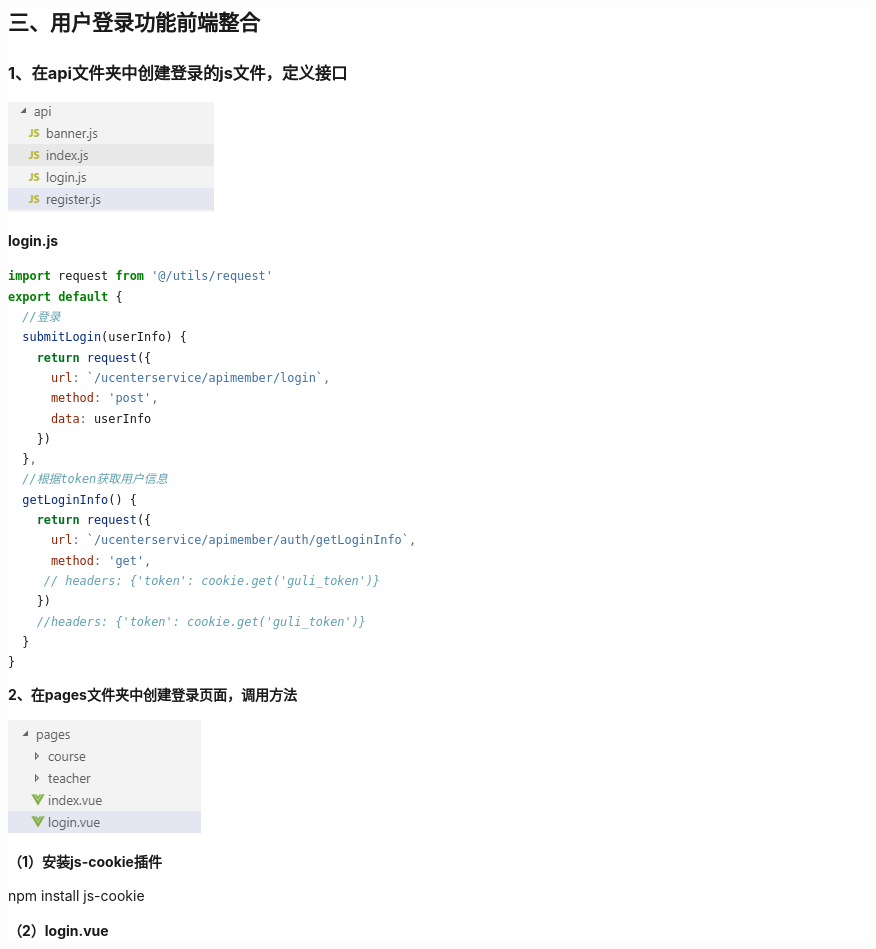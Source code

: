 ## 三、用户登录功能前端整合

### 1、在api文件夹中创建登录的js文件，定义接口

![img](14.登录功能介绍.assets/e02f5769-05ee-4fc0-b0f1-6663d729f450.png)

**login.js**

 

```js
import request from '@/utils/request'
export default {
  //登录
  submitLogin(userInfo) {
    return request({
      url: `/ucenterservice/apimember/login`,
      method: 'post',
      data: userInfo
    })
  },
  //根据token获取用户信息
  getLoginInfo() {
    return request({
      url: `/ucenterservice/apimember/auth/getLoginInfo`,
      method: 'get',
     // headers: {'token': cookie.get('guli_token')}
    })
    //headers: {'token': cookie.get('guli_token')} 
  }
}
```

**2、在pages文件夹中创建登录页面，调用方法**

![img](14.登录功能介绍.assets/57409bbc-c235-4601-ae17-dede7463c4d8.png)

**（1）安装js-cookie插件**

npm install js-cookie

**（2）login.vue**
